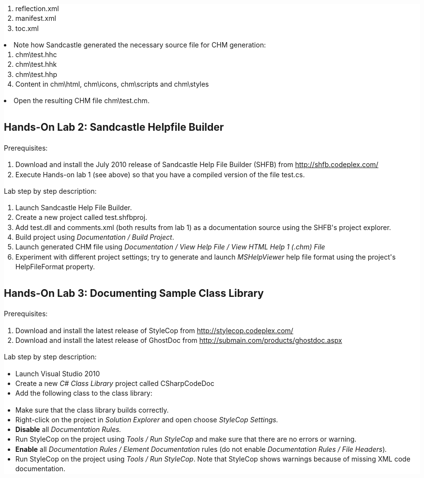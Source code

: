 <ol><li><span class="InlineCode">reflection.xml</span></li><li><span class="InlineCode">manifest.xml</span></li><li><span class="InlineCode">toc.xml</span></li></ol></li>
  <li>Note how Sandcastle generated the necessary source file for CHM generation:

<ol><li><span class="InlineCode">chm\test.hhc</span></li><li><span class="InlineCode">chm\test.hhk</span></li><li><span class="InlineCode">chm\test.hhp</span></li><li>Content in <span class="InlineCode">chm\html</span>, <span class="InlineCode">chm\icons</span>, <span class="InlineCode">chm\scripts</span> and <span class="InlineCode">chm\styles</span></li></ol></li>
  <li>Open the resulting CHM file <span class="InlineCode">chm\test.chm</span>.</li>
</ol><h2>Hands-On Lab 2: Sandcastle Helpfile Builder</h2><p>Prerequisites:</p><ol>
  <li>Download and install the July 2010 release of Sandcastle Help File Builder (SHFB) from <a href="http://shfb.codeplex.com/" target="_blank">http://shfb.codeplex.com/</a></li>
  <li>Execute Hands-on lab 1 (see above) so that you have a compiled version of the file <span class="InlineCode">test.cs</span>.</li>
</ol><p>Lab step by step description:</p><ol>
  <li>Launch Sandcastle Help File Builder.</li>
  <li>Create a new project called <span class="InlineCode">test.shfbproj.</span></li>
  <li>Add <span class="InlineCode">test.dll</span> and <span class="InlineCode">comments.xml</span> (both results from lab 1) as a documentation source using the SHFB's project explorer.</li>
  <li>Build project using <em>Documentation / Build Project</em>.</li>
  <li>Launch generated CHM file using <em>Documentation / View Help File / View HTML Help 1 (.chm) File</em></li>
  <li>Experiment with different project settings; try to generate and launch <em>MSHelpViewer</em> help file format using the project's <span class="InlineCode">HelpFileFormat</span> property.</li>
</ol><h2>Hands-On Lab 3: Documenting Sample Class Library</h2><p>Prerequisites:</p><ol>
  <li>Download and install the latest release of StyleCop from <a href="http://stylecop.codeplex.com/" target="_blank">http://stylecop.codeplex.com/</a></li>
  <li>Download and install the latest release of GhostDoc from <a href="http://submain.com/products/ghostdoc.aspx" target="_blank">http://submain.com/products/ghostdoc.aspx</a></li>
</ol><p>Lab step by step description:</p><ul>
  <li>Launch Visual Studio 2010</li>
  <li>Create a new <em>C# Class Library</em> project called <span class="InlineCode">CSharpCodeDoc</span></li>
  <li>Add the following class to the class library:

<function name="Composite.Web.Html.SyntaxHighlighter"><param name="SourceCode" value="namespace CSharpCodeDoc&#xA;{&#xA; using System;&#xA; using System.Collections.Generic;&#xA; using System.IO;&#xA;&#xA; public class SwiftFileReader&lt;T&gt; : TextReader&#xA; {&#xA;  private static object lockObject;&#xA;&#xA;  static SwiftFileReader()&#xA;  {&#xA;   lockObject = new object();&#xA;  }&#xA;&#xA;  public SwiftFileReader()&#xA;   : this(TimeSpan.FromMinutes(1))&#xA;  {&#xA;  }&#xA;&#xA;  public SwiftFileReader(TimeSpan timeout)&#xA;  {&#xA;   this.Timeout = timeout;&#xA;  }&#xA;&#xA;  public TimeSpan Timeout { get; set; }&#xA;&#xA;  public int Size { get; private set; }&#xA;&#xA;  public bool HasReachedLimit { get; private set; }  public IEnumerable&lt;TDest&gt; ConvertFileContent&lt;TDest&gt;(int sizeLimit)&#xA;  {&#xA;   throw new NotImplementedException();&#xA;  }&#xA;&#xA;  public override string ReadToEnd()&#xA;  {&#xA;   return base.ReadToEnd();&#xA;  }&#xA; }&#xA;}" /><param name="CodeType" value="c#" /></function></li>
  <li>Make sure that the class library builds correctly.</li>
  <li>Right-click on the project in <em>Solution Explorer</em> and open choose <em>StyleCop Settings.</em></li>
  <li>
    <strong>Disable</strong> all <em>Documentation Rules.</em></li>
  <li>Run StyleCop on the project using <em>Tools / Run StyleCop</em> and make sure that there are no errors or warning.</li>
  <li>
    <strong>Enable</strong> all <em>Documentation Rules / Element Documentation</em> rules (do not enable <em>Documentation Rules / File Headers</em>)<em>.</em></li>
  <li>Run StyleCop on the project using <em>Tools / Run StyleCop</em>. Note that StyleCop shows warnings because of missing XML code documentation.
